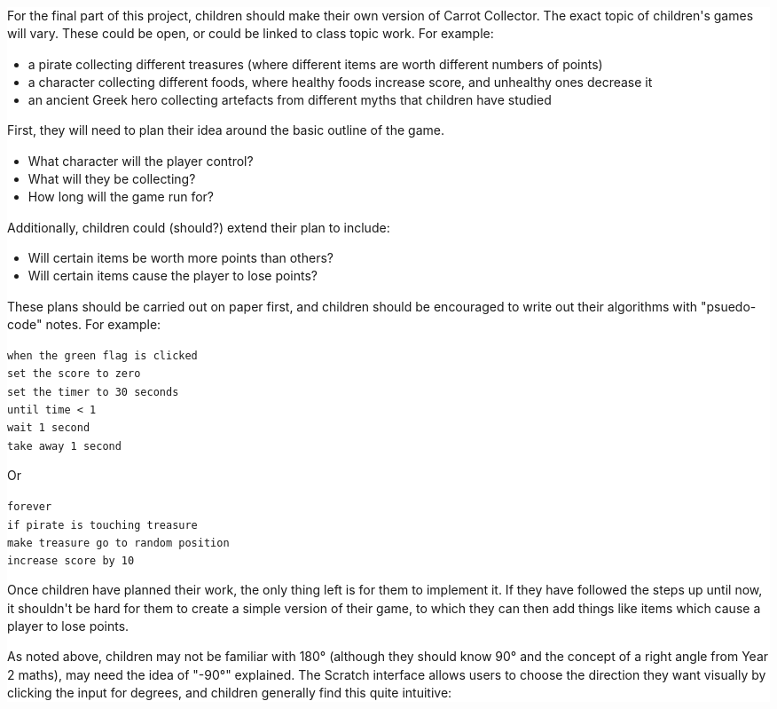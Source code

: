 For the final part of this project, children should make their own version of Carrot Collector. The exact topic of children's games will vary. These could be open, or could be linked to class topic work. For example:

- a pirate collecting different treasures (where different items are worth different numbers of points)
- a character collecting different foods, where healthy foods increase score, and unhealthy ones decrease it
- an ancient Greek hero collecting artefacts from different myths that children have studied

First, they will need to plan their idea around the basic outline of the game.

- What character will the player control?
- What will they be collecting?
- How long will the game run for?

Additionally, children could (should?) extend their plan to include:

- Will certain items be worth more points than others?
- Will certain items cause the player to lose points?

These plans should be carried out on paper first, and children should be encouraged to write out their algorithms with "psuedo-code" notes. For example:

```
when the green flag is clicked
set the score to zero
set the timer to 30 seconds
until time < 1
wait 1 second
take away 1 second
```

Or

```
forever
if pirate is touching treasure
make treasure go to random position
increase score by 10
```

Once children have planned their work, the only thing left is for them to implement it. If they have followed the steps up until now, it shouldn't be hard for them to create a simple version of their game, to which they can then add things like items which cause a player to lose points.

As noted above, children may not be familiar with 180&deg; (although they should know 90&deg; and the concept of a right angle from Year 2 maths), may need the idea of "-90&deg;" explained. The Scratch interface allows users to choose the direction they want visually by clicking the input for degrees, and children generally find this quite intuitive:
